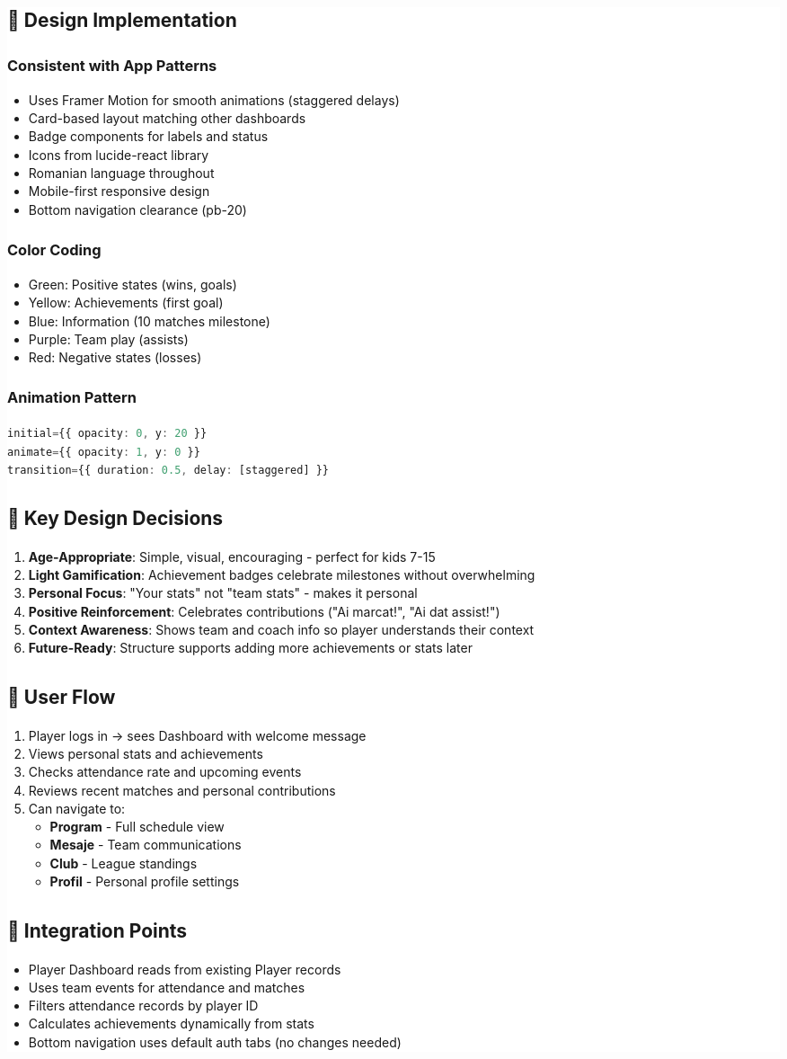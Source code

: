 ## 🎨 Design Implementation

### Consistent with App Patterns
- Uses Framer Motion for smooth animations (staggered delays)
- Card-based layout matching other dashboards
- Badge components for labels and status
- Icons from lucide-react library
- Romanian language throughout
- Mobile-first responsive design
- Bottom navigation clearance (pb-20)

### Color Coding
- Green: Positive states (wins, goals)
- Yellow: Achievements (first goal)
- Blue: Information (10 matches milestone)
- Purple: Team play (assists)
- Red: Negative states (losses)

### Animation Pattern
```typescript
initial={{ opacity: 0, y: 20 }}
animate={{ opacity: 1, y: 0 }}
transition={{ duration: 0.5, delay: [staggered] }}
```

## 🎯 Key Design Decisions

1. **Age-Appropriate**: Simple, visual, encouraging - perfect for kids 7-15
2. **Light Gamification**: Achievement badges celebrate milestones without overwhelming
3. **Personal Focus**: "Your stats" not "team stats" - makes it personal
4. **Positive Reinforcement**: Celebrates contributions ("Ai marcat!", "Ai dat assist!")
5. **Context Awareness**: Shows team and coach info so player understands their context
6. **Future-Ready**: Structure supports adding more achievements or stats later

## 📱 User Flow

1. Player logs in → sees Dashboard with welcome message
2. Views personal stats and achievements
3. Checks attendance rate and upcoming events
4. Reviews recent matches and personal contributions
5. Can navigate to:
   - **Program** - Full schedule view
   - **Mesaje** - Team communications
   - **Club** - League standings
   - **Profil** - Personal profile settings

## 🔄 Integration Points

- Player Dashboard reads from existing Player records
- Uses team events for attendance and matches
- Filters attendance records by player ID
- Calculates achievements dynamically from stats
- Bottom navigation uses default auth tabs (no changes needed)
